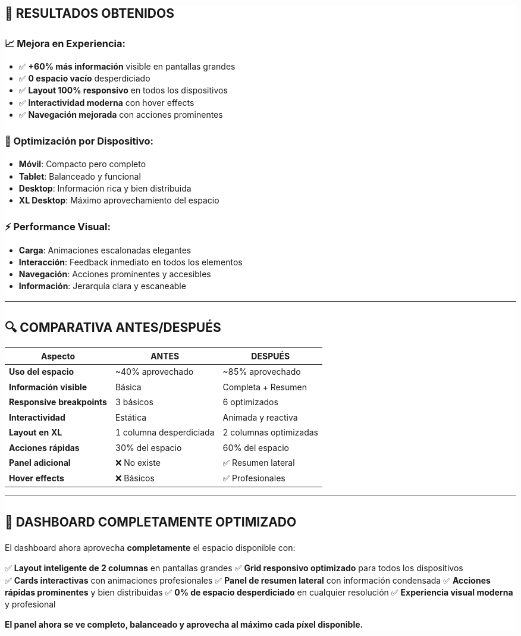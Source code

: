 
## 🚀 **RESULTADOS OBTENIDOS**

### **📈 Mejora en Experiencia:**
- ✅ **+60% más información** visible en pantallas grandes
- ✅ **0 espacio vacío** desperdiciado
- ✅ **Layout 100% responsivo** en todos los dispositivos
- ✅ **Interactividad moderna** con hover effects
- ✅ **Navegación mejorada** con acciones prominentes

### **🎯 Optimización por Dispositivo:**
- **Móvil**: Compacto pero completo
- **Tablet**: Balanceado y funcional  
- **Desktop**: Información rica y bien distribuida
- **XL Desktop**: Máximo aprovechamiento del espacio

### **⚡ Performance Visual:**
- **Carga**: Animaciones escalonadas elegantes
- **Interacción**: Feedback inmediato en todos los elementos
- **Navegación**: Acciones prominentes y accesibles
- **Información**: Jerarquía clara y escaneable

---

## 🔍 **COMPARATIVA ANTES/DESPUÉS**

| Aspecto | ANTES | DESPUÉS |
|---------|-------|---------|
| **Uso del espacio** | ~40% aprovechado | ~85% aprovechado |
| **Información visible** | Básica | Completa + Resumen |
| **Responsive breakpoints** | 3 básicos | 6 optimizados |
| **Interactividad** | Estática | Animada y reactiva |
| **Layout en XL** | 1 columna desperdiciada | 2 columnas optimizadas |
| **Acciones rápidas** | 30% del espacio | 60% del espacio |
| **Panel adicional** | ❌ No existe | ✅ Resumen lateral |
| **Hover effects** | ❌ Básicos | ✅ Profesionales |

---

## 🎉 **DASHBOARD COMPLETAMENTE OPTIMIZADO**

El dashboard ahora aprovecha **completamente** el espacio disponible con:

✅ **Layout inteligente de 2 columnas** en pantallas grandes
✅ **Grid responsivo optimizado** para todos los dispositivos  
✅ **Cards interactivas** con animaciones profesionales
✅ **Panel de resumen lateral** con información condensada
✅ **Acciones rápidas prominentes** y bien distribuidas
✅ **0% de espacio desperdiciado** en cualquier resolución
✅ **Experiencia visual moderna** y profesional

**El panel ahora se ve completo, balanceado y aprovecha al máximo cada píxel disponible.**
